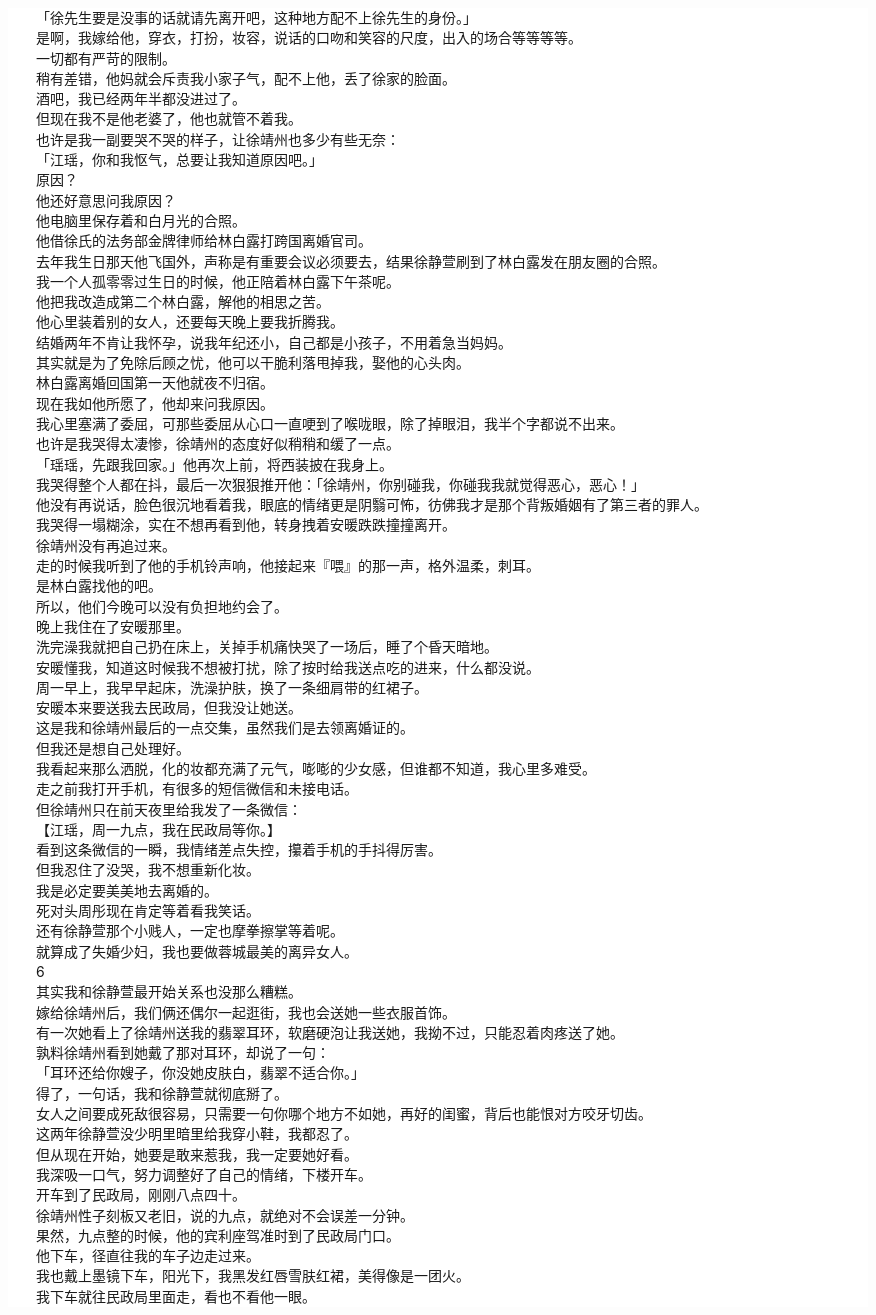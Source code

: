 &emsp;&emsp;「徐先生要是没事的话就请先离开吧，这种地方配不上徐先生的身份。」  
&emsp;&emsp;是啊，我嫁给他，穿衣，打扮，妆容，说话的口吻和笑容的尺度，出入的场合等等等等。  
&emsp;&emsp;一切都有严苛的限制。  
&emsp;&emsp;稍有差错，他妈就会斥责我小家子气，配不上他，丢了徐家的脸面。  
&emsp;&emsp;酒吧，我已经两年半都没进过了。  
&emsp;&emsp;但现在我不是他老婆了，他也就管不着我。  
&emsp;&emsp;也许是我一副要哭不哭的样子，让徐靖州也多少有些无奈：  
&emsp;&emsp;「江瑶，你和我怄气，总要让我知道原因吧。」  
&emsp;&emsp;原因？  
&emsp;&emsp;他还好意思问我原因？  
&emsp;&emsp;他电脑里保存着和白月光的合照。  
&emsp;&emsp;他借徐氏的法务部金牌律师给林白露打跨国离婚官司。  
&emsp;&emsp;去年我生日那天他飞国外，声称是有重要会议必须要去，结果徐静萱刷到了林白露发在朋友圈的合照。  
&emsp;&emsp;我一个人孤零零过生日的时候，他正陪着林白露下午茶呢。  
&emsp;&emsp;他把我改造成第二个林白露，解他的相思之苦。  
&emsp;&emsp;他心里装着别的女人，还要每天晚上要我折腾我。  
&emsp;&emsp;结婚两年不肯让我怀孕，说我年纪还小，自己都是小孩子，不用着急当妈妈。  
&emsp;&emsp;其实就是为了免除后顾之忧，他可以干脆利落甩掉我，娶他的心头肉。  
&emsp;&emsp;林白露离婚回国第一天他就夜不归宿。  
&emsp;&emsp;现在我如他所愿了，他却来问我原因。  
&emsp;&emsp;我心里塞满了委屈，可那些委屈从心口一直哽到了喉咙眼，除了掉眼泪，我半个字都说不出来。  
&emsp;&emsp;也许是我哭得太凄惨，徐靖州的态度好似稍稍和缓了一点。  
&emsp;&emsp;「瑶瑶，先跟我回家。」他再次上前，将西装披在我身上。  
&emsp;&emsp;我哭得整个人都在抖，最后一次狠狠推开他：「徐靖州，你别碰我，你碰我我就觉得恶心，恶心！」  
&emsp;&emsp;他没有再说话，脸色很沉地看着我，眼底的情绪更是阴翳可怖，彷佛我才是那个背叛婚姻有了第三者的罪人。  
&emsp;&emsp;我哭得一塌糊涂，实在不想再看到他，转身拽着安暖跌跌撞撞离开。  
&emsp;&emsp;徐靖州没有再追过来。  
&emsp;&emsp;走的时候我听到了他的手机铃声响，他接起来『喂』的那一声，格外温柔，刺耳。  
&emsp;&emsp;是林白露找他的吧。  
&emsp;&emsp;所以，他们今晚可以没有负担地约会了。  
&emsp;&emsp;晚上我住在了安暖那里。  
&emsp;&emsp;洗完澡我就把自己扔在床上，关掉手机痛快哭了一场后，睡了个昏天暗地。  
&emsp;&emsp;安暖懂我，知道这时候我不想被打扰，除了按时给我送点吃的进来，什么都没说。  
&emsp;&emsp;周一早上，我早早起床，洗澡护肤，换了一条细肩带的红裙子。  
&emsp;&emsp;安暖本来要送我去民政局，但我没让她送。  
&emsp;&emsp;这是我和徐靖州最后的一点交集，虽然我们是去领离婚证的。  
&emsp;&emsp;但我还是想自己处理好。  
&emsp;&emsp;我看起来那么洒脱，化的妆都充满了元气，嘭嘭的少女感，但谁都不知道，我心里多难受。  
&emsp;&emsp;走之前我打开手机，有很多的短信微信和未接电话。  
&emsp;&emsp;但徐靖州只在前天夜里给我发了一条微信：  
&emsp;&emsp;【江瑶，周一九点，我在民政局等你。】  
&emsp;&emsp;看到这条微信的一瞬，我情绪差点失控，攥着手机的手抖得厉害。  
&emsp;&emsp;但我忍住了没哭，我不想重新化妆。  
&emsp;&emsp;我是必定要美美地去离婚的。  
&emsp;&emsp;死对头周彤现在肯定等着看我笑话。  
&emsp;&emsp;还有徐静萱那个小贱人，一定也摩拳擦掌等着呢。  
&emsp;&emsp;就算成了失婚少妇，我也要做蓉城最美的离异女人。  
&emsp;&emsp;6  
&emsp;&emsp;其实我和徐静萱最开始关系也没那么糟糕。  
&emsp;&emsp;嫁给徐靖州后，我们俩还偶尔一起逛街，我也会送她一些衣服首饰。  
&emsp;&emsp;有一次她看上了徐靖州送我的翡翠耳环，软磨硬泡让我送她，我拗不过，只能忍着肉疼送了她。  
&emsp;&emsp;孰料徐靖州看到她戴了那对耳环，却说了一句：  
&emsp;&emsp;「耳环还给你嫂子，你没她皮肤白，翡翠不适合你。」  
&emsp;&emsp;得了，一句话，我和徐静萱就彻底掰了。  
&emsp;&emsp;女人之间要成死敌很容易，只需要一句你哪个地方不如她，再好的闺蜜，背后也能恨对方咬牙切齿。  
&emsp;&emsp;这两年徐静萱没少明里暗里给我穿小鞋，我都忍了。  
&emsp;&emsp;但从现在开始，她要是敢来惹我，我一定要她好看。  
&emsp;&emsp;我深吸一口气，努力调整好了自己的情绪，下楼开车。  
&emsp;&emsp;开车到了民政局，刚刚八点四十。  
&emsp;&emsp;徐靖州性子刻板又老旧，说的九点，就绝对不会误差一分钟。  
&emsp;&emsp;果然，九点整的时候，他的宾利座驾准时到了民政局门口。  
&emsp;&emsp;他下车，径直往我的车子边走过来。  
&emsp;&emsp;我也戴上墨镜下车，阳光下，我黑发红唇雪肤红裙，美得像是一团火。  
&emsp;&emsp;我下车就往民政局里面走，看也不看他一眼。  